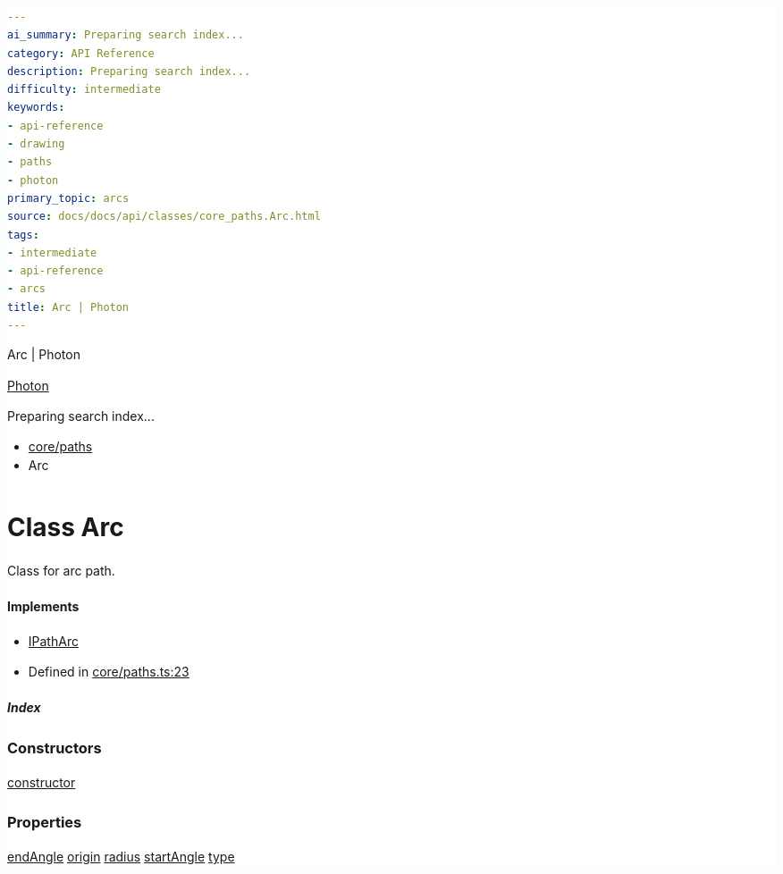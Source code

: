 ```yaml
---
ai_summary: Preparing search index...
category: API Reference
description: Preparing search index...
difficulty: intermediate
keywords:
- api-reference
- drawing
- paths
- photon
primary_topic: arcs
source: docs/docs/api/classes/core_paths.Arc.html
tags:
- intermediate
- api-reference
- arcs
title: Arc | Photon
---
```

Arc | Photon

[Photon](../index.md)




Preparing search index...

* [core/paths](../modules/core_paths.md)
* Arc

# Class Arc

Class for arc path.

#### Implements

* [IPathArc](../interfaces/core_schema.IPathArc.md)

* Defined in [core/paths.ts:23](https://github.com/mwhite454/photon/blob/main/packages/photon/src/core/paths.ts#L23)

##### Index

### Constructors

[constructor](#constructor)

### Properties

[endAngle](#endangle)
[origin](#origin)
[radius](#radius)
[startAngle](#startangle)
[type](#type)
